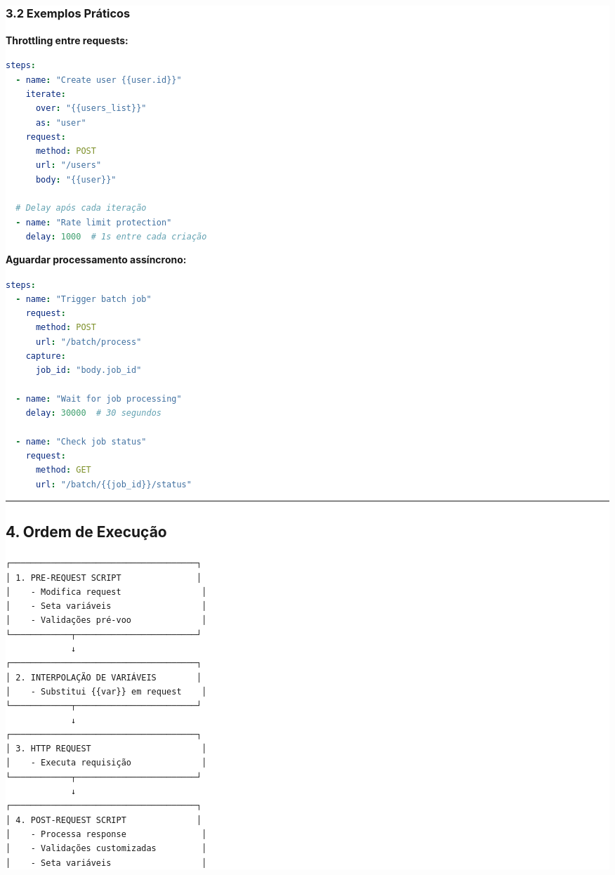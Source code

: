 ### 3.2 Exemplos Práticos

**Throttling entre requests:**
```yaml
steps:
  - name: "Create user {{user.id}}"
    iterate:
      over: "{{users_list}}"
      as: "user"
    request:
      method: POST
      url: "/users"
      body: "{{user}}"

  # Delay após cada iteração
  - name: "Rate limit protection"
    delay: 1000  # 1s entre cada criação
```

**Aguardar processamento assíncrono:**
```yaml
steps:
  - name: "Trigger batch job"
    request:
      method: POST
      url: "/batch/process"
    capture:
      job_id: "body.job_id"

  - name: "Wait for job processing"
    delay: 30000  # 30 segundos

  - name: "Check job status"
    request:
      method: GET
      url: "/batch/{{job_id}}/status"
```

---

## 4. Ordem de Execução

```
┌─────────────────────────────────────┐
│ 1. PRE-REQUEST SCRIPT               │
│    - Modifica request                │
│    - Seta variáveis                  │
│    - Validações pré-voo              │
└────────────┬────────────────────────┘
             ↓
┌─────────────────────────────────────┐
│ 2. INTERPOLAÇÃO DE VARIÁVEIS        │
│    - Substitui {{var}} em request    │
└────────────┬────────────────────────┘
             ↓
┌─────────────────────────────────────┐
│ 3. HTTP REQUEST                      │
│    - Executa requisição              │
└────────────┬────────────────────────┘
             ↓
┌─────────────────────────────────────┐
│ 4. POST-REQUEST SCRIPT              │
│    - Processa response               │
│    - Validações customizadas         │
│    - Seta variáveis                  │
```